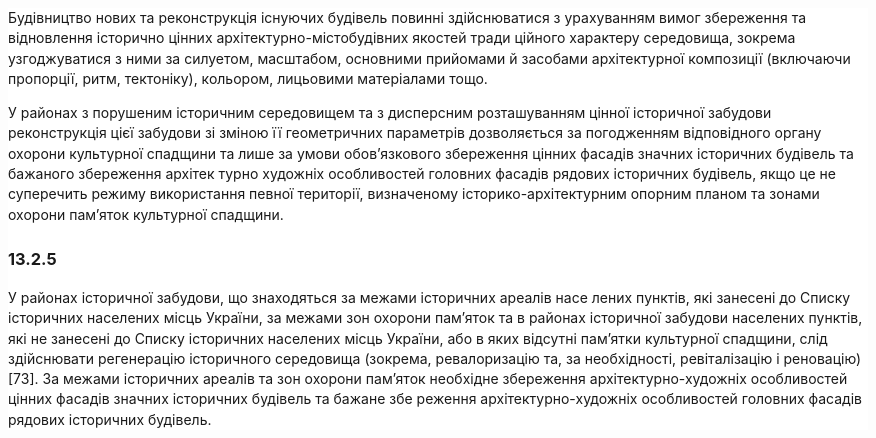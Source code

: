 Будівництво нових та реконструкція існуючих будівель повинні здійснюватися з урахуванням вимог збереження та відновлення історично цінних архітектурно-містобудівних якостей тради ційного характеру середовища, зокрема узгоджуватися з ними за силуетом, масштабом, основними прийомами й засобами архітектурної композиції (включаючи пропорції, ритм, тектоніку), кольором, лицьовими матеріалами тощо.

У районах з порушеним історичним середовищем та з дисперсним розташуванням цінної історичної забудови реконструкція цієї забудови зі зміною її геометричних параметрів дозволяється за погодженням відповідного органу охорони культурної спадщини та лише за умови обов’язкового збереження цінних фасадів значних історичних будівель та бажаного збереження архітек турно художніх особливостей головних фасадів рядових історичних будівель, якщо це не суперечить режиму використання певної території, визначеному історико-архітектурним опорним планом та зонами охорони пам’яток культурної спадщини.

### 13.2.5 
 У районах історичної забудови, що знаходяться за межами історичних ареалів насе лених пунктів, які занесені до Списку історичних населених місць України, за межами зон охорони пам’яток та в районах історичної забудови населених пунктів, які не занесені до Списку історичних населених місць України, або в яких відсутні пам’ятки культурної спадщини, слід здійснювати регенерацію історичного середовища (зокрема, ревалоризацію та, за необхідності, ревіталізацію і реновацію) \[73\]. За межами історичних ареалів та зон охорони пам’яток необхідне збереження архітектурно-художніх особливостей цінних фасадів значних історичних будівель та бажане збе реження архітектурно-художніх особливостей головних фасадів рядових історичних будівель.
